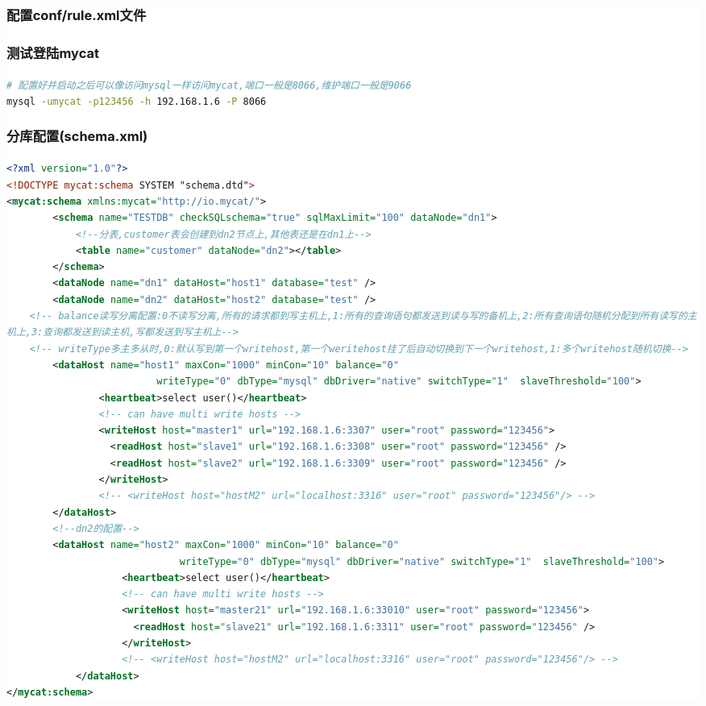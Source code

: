 ### 配置conf/rule.xml文件

```xml

```

### 测试登陆mycat

```sh
# 配置好并启动之后可以像访问mysql一样访问mycat,端口一般是8066,维护端口一般是9066
mysql -umycat -p123456 -h 192.168.1.6 -P 8066
```

### 分库配置(schema.xml)

```xml
<?xml version="1.0"?>
<!DOCTYPE mycat:schema SYSTEM "schema.dtd">
<mycat:schema xmlns:mycat="http://io.mycat/">
        <schema name="TESTDB" checkSQLschema="true" sqlMaxLimit="100" dataNode="dn1">
            <!--分表,customer表会创建到dn2节点上,其他表还是在dn1上-->
            <table name="customer" dataNode="dn2"></table>
        </schema>
        <dataNode name="dn1" dataHost="host1" database="test" />
        <dataNode name="dn2" dataHost="host2" database="test" />
    <!-- balance读写分离配置:0不读写分离,所有的请求都到写主机上,1:所有的查询语句都发送到读与写的备机上,2:所有查询语句随机分配到所有读写的主机上,3:查询都发送到读主机,写都发送到写主机上-->
    <!-- writeType多主多从时,0:默认写到第一个writehost,第一个weritehost挂了后自动切换到下一个writehost,1:多个writehost随机切换-->
        <dataHost name="host1" maxCon="1000" minCon="10" balance="0"
                          writeType="0" dbType="mysql" dbDriver="native" switchType="1"  slaveThreshold="100">
                <heartbeat>select user()</heartbeat>
                <!-- can have multi write hosts -->
                <writeHost host="master1" url="192.168.1.6:3307" user="root" password="123456">
                  <readHost host="slave1" url="192.168.1.6:3308" user="root" password="123456" />
                  <readHost host="slave2" url="192.168.1.6:3309" user="root" password="123456" />
                </writeHost>
                <!-- <writeHost host="hostM2" url="localhost:3316" user="root" password="123456"/> -->
        </dataHost>
    	<!--dn2的配置-->
        <dataHost name="host2" maxCon="1000" minCon="10" balance="0"
                              writeType="0" dbType="mysql" dbDriver="native" switchType="1"  slaveThreshold="100">
                    <heartbeat>select user()</heartbeat>
                    <!-- can have multi write hosts -->
                    <writeHost host="master21" url="192.168.1.6:33010" user="root" password="123456">
                      <readHost host="slave21" url="192.168.1.6:3311" user="root" password="123456" />
                    </writeHost>
                    <!-- <writeHost host="hostM2" url="localhost:3316" user="root" password="123456"/> -->
            </dataHost>
</mycat:schema>
```
